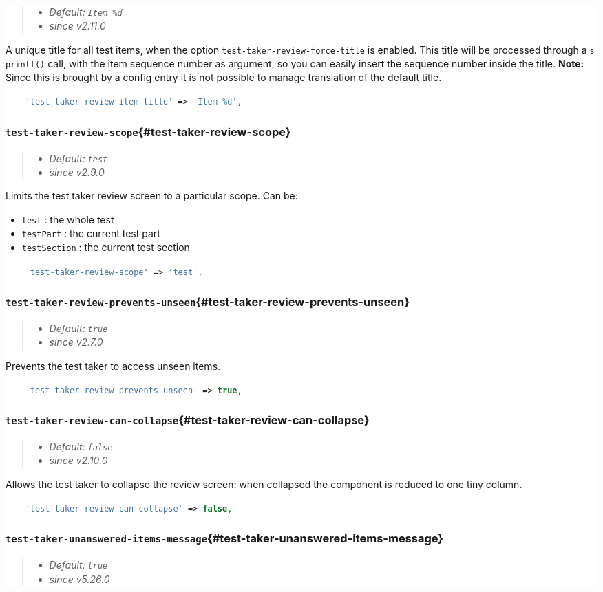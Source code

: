 >- *Default: `Item %d`*
>- *since v2.11.0*

A unique title for all test items, when the option `test-taker-review-force-title` is enabled.
This title will be processed through a `sprintf()` call, with the item sequence number as argument, so you can easily insert the sequence number inside the title.
**Note:** Since this is brought by a config entry it is not possible to manage translation of the default title.

```php
    'test-taker-review-item-title' => 'Item %d',
```

### `test-taker-review-scope`{#test-taker-review-scope}

>- *Default: `test`*
>- *since v2.9.0*

Limits the test taker review screen to a particular scope. Can be:

- `test` : the whole test
- `testPart` : the current test part
- `testSection` : the current test section

```php
    'test-taker-review-scope' => 'test',
```

### `test-taker-review-prevents-unseen`{#test-taker-review-prevents-unseen}

>- *Default: `true`*
>- *since v2.7.0*

Prevents the test taker to access unseen items.

```php
    'test-taker-review-prevents-unseen' => true,
```

### `test-taker-review-can-collapse`{#test-taker-review-can-collapse}

>- *Default: `false`*
>- *since v2.10.0*

Allows the test taker to collapse the review screen: when collapsed the component is reduced to one tiny column.

```php
    'test-taker-review-can-collapse' => false,
```

### `test-taker-unanswered-items-message`{#test-taker-unanswered-items-message}

>- *Default: `true`*
>- *since v5.26.0*
